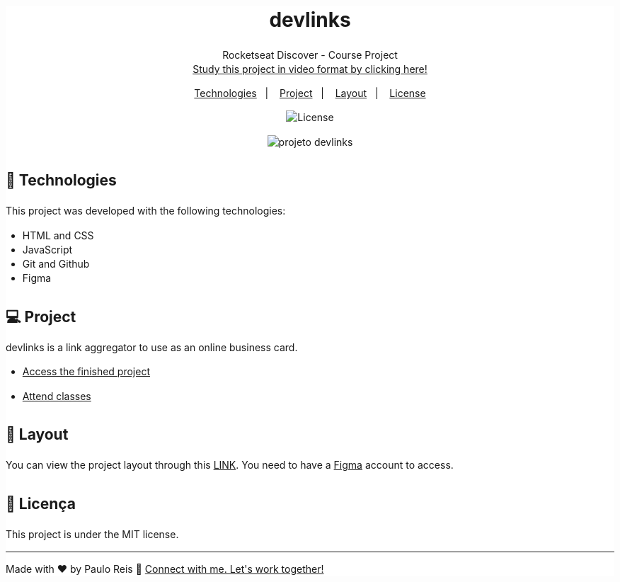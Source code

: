 <h1 align="center"> devlinks </h1>

<p align="center">
Rocketseat Discover - Course Project <br/>
<a href="https://www.rocketseat.com.br/discover">Study this project in video format by clicking here!</a>
</p>

<p align="center">
  <a href="#-technologies">Technologies</a>&nbsp;&nbsp;&nbsp;|&nbsp;&nbsp;&nbsp;
  <a href="#-project">Project</a>&nbsp;&nbsp;&nbsp;|&nbsp;&nbsp;&nbsp;
  <a href="#-layout">Layout</a>&nbsp;&nbsp;&nbsp;|&nbsp;&nbsp;&nbsp;
  <a href="#memo-licença">License</a>
</p>

<p align="center">
  <img alt="License" src="https://img.shields.io/static/v1?label=license&message=MIT&color=49AA26&labelColor=000000">
</p>


<p align="center">
  <img alt="projeto devlinks" src="./assets/github/devlinks-readme-cover.png" width="100%">
</p>

## 🚀 Technologies

This project was developed with the following technologies:

- HTML and CSS
- JavaScript
- Git and Github
- Figma

## 💻 Project

devlinks is a link aggregator to use as an online business card.

- [Access the finished project](https://github.com/pintoreis/devlinks)

- [Attend classes](https://www.rocketseat.com.br/discover)

## 🔖 Layout

You can view the project layout through this [LINK](https://www.figma.com/community/file/1187422022288947321). You need to have a [Figma](https://www.figma.com/@devporto) account to access.

## :memo: Licença

This project is under the MIT license.

---

Made with ♥ by Paulo Reis :wave: [Connect with me. Let's work together!](https://www.linkedin.com/in/paulopintoreis/)
